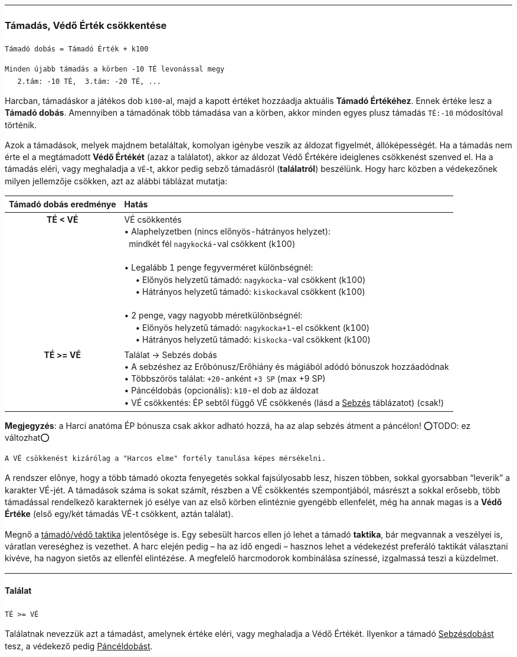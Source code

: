 
---
### Támadás, Védő Érték csökkentése

```
Támadó dobás = Támadó Érték + k100
```

```
Minden újabb támadás a körben -10 TÉ levonással megy
   2.tám: -10 TÉ,  3.tám: -20 TÉ, ...
```

Harcban, támadáskor a játékos dob `k100`-al, majd a kapott értéket hozzáadja aktuális **Támadó Értékéhez**. Ennek értéke lesz a **Támadó dobás**. Amennyiben a támadónak több támadása van a körben, akkor minden egyes plusz támadás `TÉ:-10` módosítóval történik.

Azok a támadások, melyek majdnem betaláltak, komolyan igénybe veszik az áldozat figyelmét, állóképességét. Ha a támadás nem érte el a megtámadott **Védő Értékét** (azaz a találatot), akkor az áldozat Védő Értékére ideiglenes csökkenést szenved el. Ha a támadás eléri, vagy meghaladja a `VÉ`-t, akkor pedig sebző támadásról (**találatról**) beszélünk. Hogy harc közben a védekezőnek milyen jellemzője csökken, azt az alábbi táblázat mutatja:


| Támadó dobás eredménye | Hatás                                                                                                                                                                                                                                                                                                                                                                                                                                                                                                                                                                                                                               |
| :--------------------: | :---------------------------------------------------------------------------------------------------------------------------------------------------------------------------------------------------------------------------------------------------------------------------------------------------------------------------------------------------------------------------------------------------------------------------------------------------------------------------------------------------------------------------------------------------------------------------------------------------------------------------------- |
|      **TÉ < VÉ**       | VÉ csökkentés<br/>• Alaphelyzetben (nincs előnyös-hátrányos helyzet):<br/>&nbsp;&nbsp;mindkét fél `nagykocká`-val csökkent (k100)<br/><br/>• Legalább 1 penge fegyverméret különbségnél:<br/>&nbsp;&nbsp;&nbsp;&nbsp;&nbsp;• Előnyös helyzetű támadó: `nagykocka`-val csökkent (k100)<br/>&nbsp;&nbsp;&nbsp;&nbsp;&nbsp;• Hátrányos helyzetű támadó: `kiskocka`val csökkent (k100)<br/><br/>• 2 penge, vagy nagyobb méretkülönbségnél:<br/>&nbsp;&nbsp;&nbsp;&nbsp;&nbsp;• Előnyös helyzetű támadó:  `nagykocka+1`-el csökkent (k100)<br/>&nbsp;&nbsp;&nbsp;&nbsp;&nbsp;• Hátrányos helyzetű támadó: `kiskocka`-val csökkent (k100) |
|      **TÉ >= VÉ**      | Találat → Sebzés dobás<br/>• A sebzéshez az Erőbónusz/Erőhiány és mágiából adódó bónuszok hozzáadódnak<br/>• Többszörös találat: `+20`-anként `+3 SP`  (max +9 SP)<br/>• Páncéldobás (opcionális): `k10`-el dob az áldozat<br/>• VÉ csökkentés: ÉP sebtől függő VÉ csökkenés (lásd a [Sebzés](#sebz%C3%A9s) táblázatot) (csak!)                                                                                                                                                                                                                                                                                                     |

**Megjegyzés**: a Harci anatóma ÉP bónusza csak akkor adható hozzá, ha az alap sebzés átment a páncélon! ⭕TODO: ez változhat⭕

```
A VÉ csökkenést kizárólag a "Harcos elme" fortély tanulása képes mérsékelni.
```

A rendszer előnye, hogy a több támadó okozta fenyegetés sokkal fajsúlyosabb lesz, hiszen többen, sokkal gyorsabban “leverik” a karakter VÉ-jét. A támadások száma is sokat számít, részben a VÉ csökkentés szempontjából, másrészt a sokkal erősebb, több támadással rendelkező karakternek jó esélye van az első körben elintéznie gyengébb ellenfelét, még ha annak magas is a **Védő Értéke** (első egy/két támadás VÉ-t csökkent, aztán találat).

Megnő a [támadó/védő taktika](060_11_harci_taktikak.md#t%C3%A1mad%C3%B3-taktika) jelentősége is. Egy sebesült harcos ellen jó lehet a támadó **taktika**, bár megvannak a veszélyei is, váratlan vereséghez is vezethet. A harc elején pedig – ha az idő engedi – hasznos lehet a védekezést preferáló taktikát választani kivéve, ha nagyon sietős az ellenfél elintézése. A megfelelő harcmodorok kombinálása színessé, izgalmassá teszi a küzdelmet.

---
#### Találat

```
TÉ >= VÉ
```
Találatnak nevezzük azt a támadást, amelynek értéke eléri, vagy meghaladja a Védő Értékét. Ilyenkor a támadó [Sebzésdobást](#sebz%C3%A9s) tesz, a védekező pedig [Páncéldobást](#p%C3%A1nc%C3%A9ldob%C3%A1s-tal%C3%A1lat-helye).
